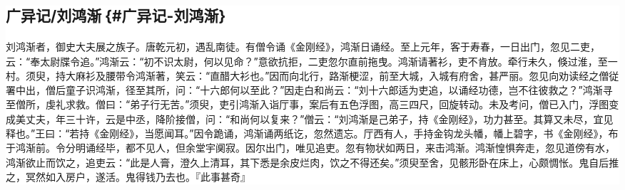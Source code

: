 ## 广异记/刘鸿渐 {#广异记-刘鸿渐}

刘鸿渐者，御史大夫展之族子。唐乾元初，遇乱南徒。有僧令诵《金刚经》，鸿渐日诵经。至上元年，客于寿春，一日出门，忽见二吏，云：“奉太尉牒令追。”鸿渐云：“初不识太尉，何以见命？”意欲抗拒，二吏忽尔直前拖曳。鸿渐请著衫，吏不肯放。牵行未久，倏过淮，至一村。须臾，持大麻衫及腰带令鸿渐著，笑云：“直醋大衫也。”因而向北行，路渐梗涩，前至大城，入城有府舍，甚严丽。忽见向劝读经之僧従署中出，僧后童子识鸿渐，径至其所，问：“十六郎何以至此？”因走白和尚云：“刘十六郎适为吏追，以诵经功德，岂不往彼救之？”鸿渐寻至僧所，虔礼求救。僧曰：“弟子行无苦。”须臾，吏引鸿渐入诣厅事，案后有五色浮图，高三四尺，回旋转动。未及考问，僧已入门，浮图变成美丈夫，年三十许，云是中丞，降阶接僧，问：“和尚何以复来？”僧云：“刘鸿渐是己弟子，持《金刚经》，功力甚至。其算又未尽，宜见释也。”王曰：“若持《金刚经》，当愿闻耳。”因令跪诵，鸿渐诵两纸讫，忽然遗忘。厅西有人，手持金钩龙头幡，幡上碧字，书《金刚经》，布于鸿渐前。令分明诵经毕，都不见人，但余堂宇阒寂。因尔出门，唯见追吏。忽有物状如两日，来击鸿渐。鸿渐惶惧奔走，忽见道傍有水，鸿渐欲止而饮之，追吏云：“此是人膏，澄久上清耳，其下悉是余皮烂肉，饮之不得还矣。”须臾至舍，见骸形卧在床上，心颇惆怅。鬼自后推之，冥然如入房户，遂活。鬼得钱乃去也。『此事甚奇』
